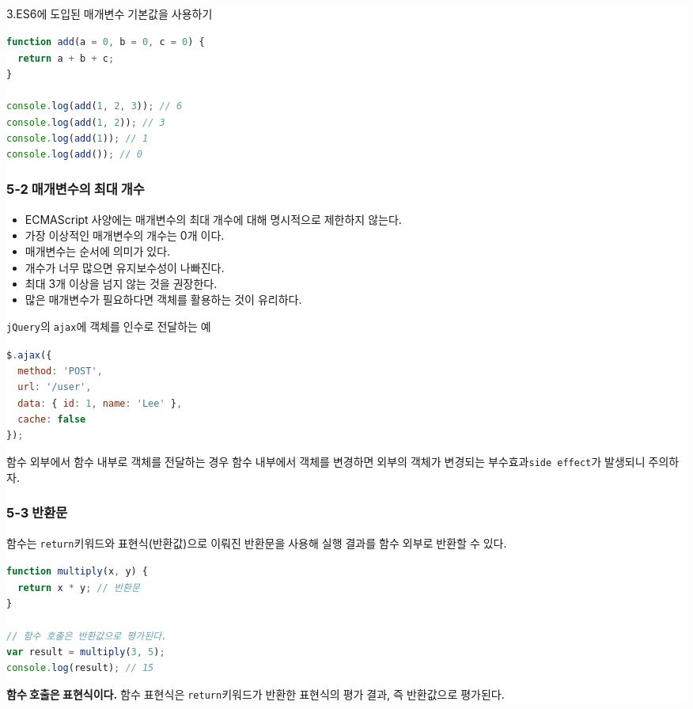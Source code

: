 

3.ES6에 도입된 매개변수 기본값을 사용하기

```js
function add(a = 0, b = 0, c = 0) {
  return a + b + c;
}

console.log(add(1, 2, 3)); // 6
console.log(add(1, 2)); // 3
console.log(add(1)); // 1
console.log(add()); // 0
```





### 5-2 매개변수의 최대 개수

- ECMAScript 사양에는 매개변수의 최대 개수에 대해 명시적으로 제한하지 않는다.
- 가장 이상적인 매개변수의 개수는 0개 이다.
- 매개변수는 순서에 의미가 있다.
- 개수가 너무 많으면 유지보수성이 나빠진다.
- 최대 3개 이상을 넘지 않는 것을 권장한다.
- 많은 매개변수가 필요하다면 객체를 활용하는 것이 유리하다.



`jQuery`의 `ajax`에 객체를 인수로 전달하는 예

```js
$.ajax({
  method: 'POST',
  url: '/user',
  data: { id: 1, name: 'Lee' },
  cache: false
});
```

함수 외부에서 함수 내부로 객체를 전달하는 경우 함수 내부에서 객체를 변경하면 외부의 객체가 변경되는 부수효과`side effect`가 발생되니 주의하자.



### 5-3 반환문

함수는 `return`키워드와 표현식(반환값)으로 이뤄진 반환문을 사용해 실행 결과를 함수 외부로 반환할 수 있다.

```js
function multiply(x, y) {
  return x * y; // 반환문
}

// 함수 호출은 반환값으로 평가된다.
var result = multiply(3, 5);
console.log(result); // 15
```

**함수 호출은 표현식이다.**
함수 표현식은 `return`키워드가 반환한 표현식의 평가 결과, 즉 반환값으로 평가된다.
